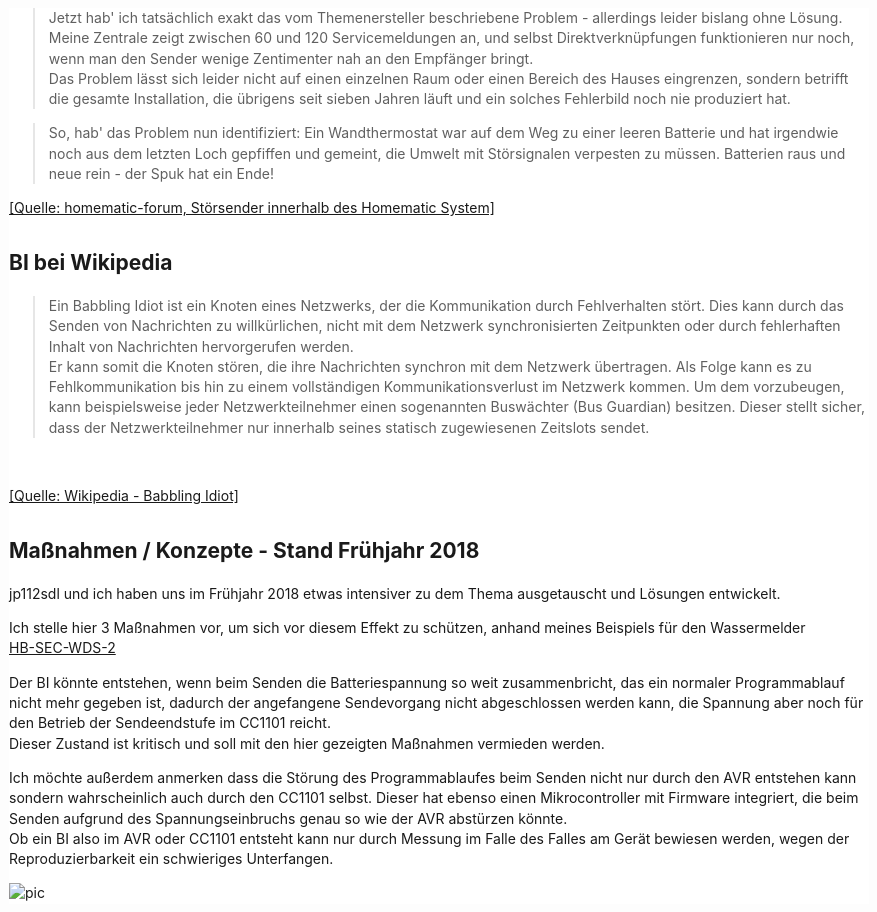 > Jetzt hab' ich tatsächlich exakt das vom Themenersteller beschriebene Problem - allerdings leider bislang ohne Lösung.<br>
Meine Zentrale zeigt zwischen 60 und 120 Servicemeldungen an, und selbst Direktverknüpfungen funktionieren nur noch, wenn man den Sender wenige Zentimenter nah an den Empfänger bringt.<br>
Das Problem lässt sich leider nicht auf einen einzelnen Raum oder einen Bereich des Hauses eingrenzen, sondern betrifft die gesamte Installation, die übrigens seit sieben Jahren läuft und ein solches Fehlerbild noch nie produziert hat.

> So, hab' das Problem nun identifiziert: Ein Wandthermostat war auf dem Weg zu einer leeren Batterie und hat irgendwie noch aus dem letzten Loch gepfiffen und gemeint, die Umwelt mit Störsignalen verpesten zu müssen. Batterien raus und neue rein - der Spuk hat ein Ende!

[[Quelle: homematic-forum, Störsender innerhalb des Homematic System]](https://homematic-forum.de/forum/viewtopic.php?p=442442#p442442)


## BI bei Wikipedia

> Ein Babbling Idiot ist ein Knoten eines Netzwerks, der die Kommunikation durch Fehlverhalten stört. Dies kann durch das Senden von Nachrichten zu willkürlichen, nicht mit dem Netzwerk synchronisierten Zeitpunkten oder durch fehlerhaften Inhalt von Nachrichten hervorgerufen werden.<br>
Er kann somit die Knoten stören, die ihre Nachrichten synchron mit dem Netzwerk übertragen. Als Folge kann es zu Fehlkommunikation bis hin zu einem vollständigen Kommunikationsverlust im Netzwerk kommen. Um dem vorzubeugen, kann beispielsweise jeder Netzwerkteilnehmer einen sogenannten Buswächter (Bus Guardian) besitzen. Dieser stellt sicher, dass der Netzwerkteilnehmer nur innerhalb seines statisch zugewiesenen Zeitslots sendet.
<br>

[[Quelle: Wikipedia - Babbling Idiot]](https://de.wikipedia.org/wiki/Babbling_idiot)</br>


## Maßnahmen / Konzepte - Stand Frühjahr 2018

jp112sdl und ich haben uns im Frühjahr 2018 etwas intensiver zu dem Thema ausgetauscht und Lösungen entwickelt.

Ich stelle hier 3 Maßnahmen vor, um sich vor diesem Effekt zu schützen, anhand meines Beispiels für den Wassermelder<br>
[HB-SEC-WDS-2](https://github.com/TomMajor/SmartHome/tree/master/HB-SEC-WDS-2)

Der BI könnte entstehen, wenn beim Senden die Batteriespannung so weit zusammenbricht, das ein normaler Programmablauf nicht mehr gegeben ist, dadurch der angefangene Sendevorgang nicht abgeschlossen werden kann, die Spannung aber noch für den Betrieb der Sendeendstufe im CC1101 reicht. <br>Dieser Zustand ist kritisch und soll mit den hier gezeigten Maßnahmen vermieden werden.

Ich möchte außerdem anmerken dass die Störung des Programmablaufes beim Senden nicht nur durch den AVR entstehen kann sondern wahrscheinlich auch durch den CC1101 selbst. Dieser hat ebenso einen Mikrocontroller mit Firmware integriert, die beim Senden aufgrund des Spannungseinbruchs genau so wie der AVR abstürzen könnte.<br>
Ob ein BI also im AVR oder CC1101 entsteht kann nur durch Messung im Falle des Falles am Gerät bewiesen werden, wegen der Reproduzierbarkeit ein schwieriges Unterfangen.

![pic](Images/Schaltung.png)

